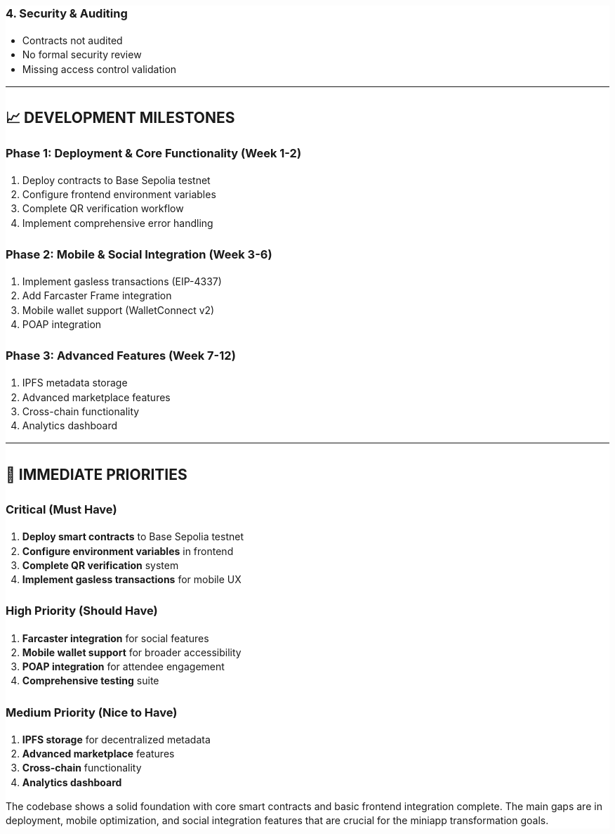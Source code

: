 ### **4. Security & Auditing**
- Contracts not audited
- No formal security review
- Missing access control validation

---

## 📈 **DEVELOPMENT MILESTONES**

### **Phase 1: Deployment & Core Functionality (Week 1-2)**
1. Deploy contracts to Base Sepolia testnet
2. Configure frontend environment variables
3. Complete QR verification workflow
4. Implement comprehensive error handling

### **Phase 2: Mobile & Social Integration (Week 3-6)**
1. Implement gasless transactions (EIP-4337)
2. Add Farcaster Frame integration
3. Mobile wallet support (WalletConnect v2)
4. POAP integration

### **Phase 3: Advanced Features (Week 7-12)**
1. IPFS metadata storage
2. Advanced marketplace features
3. Cross-chain functionality
4. Analytics dashboard

---

## 🎯 **IMMEDIATE PRIORITIES**

### **Critical (Must Have)**
1. **Deploy smart contracts** to Base Sepolia testnet
2. **Configure environment variables** in frontend
3. **Complete QR verification** system
4. **Implement gasless transactions** for mobile UX

### **High Priority (Should Have)**
1. **Farcaster integration** for social features
2. **Mobile wallet support** for broader accessibility
3. **POAP integration** for attendee engagement
4. **Comprehensive testing** suite

### **Medium Priority (Nice to Have)**
1. **IPFS storage** for decentralized metadata
2. **Advanced marketplace** features
3. **Cross-chain** functionality
4. **Analytics dashboard**

The codebase shows a solid foundation with core smart contracts and basic frontend integration complete. The main gaps are in deployment, mobile optimization, and social integration features that are crucial for the miniapp transformation goals.
